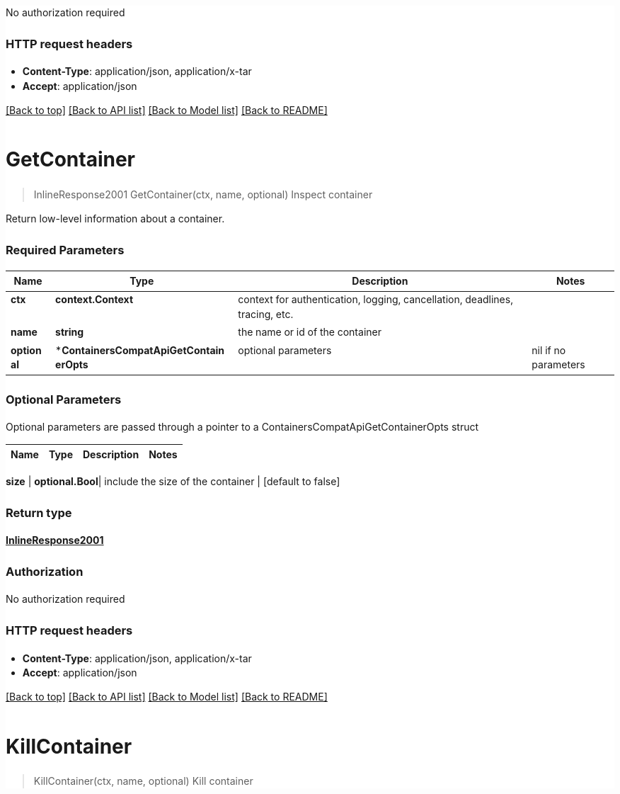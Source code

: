 No authorization required

### HTTP request headers

 - **Content-Type**: application/json, application/x-tar
 - **Accept**: application/json

[[Back to top]](#) [[Back to API list]](../README.md#documentation-for-api-endpoints) [[Back to Model list]](../README.md#documentation-for-models) [[Back to README]](../README.md)

# **GetContainer**
> InlineResponse2001 GetContainer(ctx, name, optional)
Inspect container

Return low-level information about a container.

### Required Parameters

Name | Type | Description  | Notes
------------- | ------------- | ------------- | -------------
 **ctx** | **context.Context** | context for authentication, logging, cancellation, deadlines, tracing, etc.
  **name** | **string**| the name or id of the container | 
 **optional** | ***ContainersCompatApiGetContainerOpts** | optional parameters | nil if no parameters

### Optional Parameters
Optional parameters are passed through a pointer to a ContainersCompatApiGetContainerOpts struct

Name | Type | Description  | Notes
------------- | ------------- | ------------- | -------------

 **size** | **optional.Bool**| include the size of the container | [default to false]

### Return type

[**InlineResponse2001**](inline_response_200_1.md)

### Authorization

No authorization required

### HTTP request headers

 - **Content-Type**: application/json, application/x-tar
 - **Accept**: application/json

[[Back to top]](#) [[Back to API list]](../README.md#documentation-for-api-endpoints) [[Back to Model list]](../README.md#documentation-for-models) [[Back to README]](../README.md)

# **KillContainer**
> KillContainer(ctx, name, optional)
Kill container
